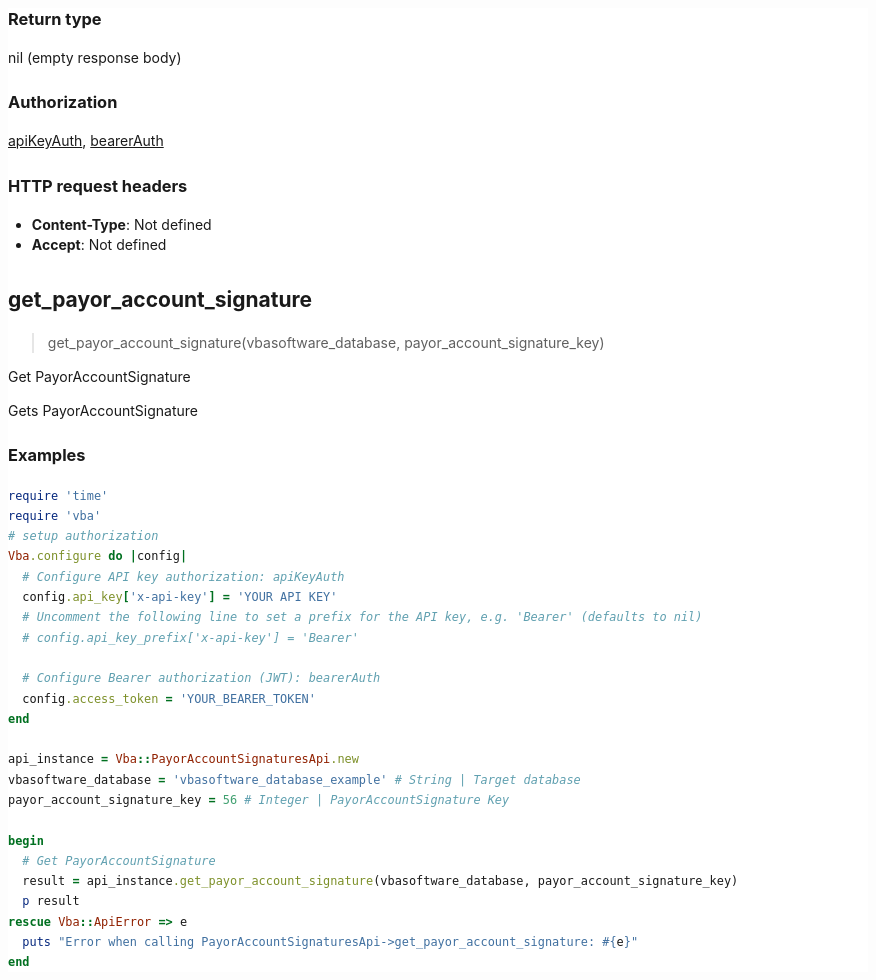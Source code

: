 ### Return type

nil (empty response body)

### Authorization

[apiKeyAuth](../README.md#apiKeyAuth), [bearerAuth](../README.md#bearerAuth)

### HTTP request headers

- **Content-Type**: Not defined
- **Accept**: Not defined


## get_payor_account_signature

> <PayorAccountSignatureVBAResponse> get_payor_account_signature(vbasoftware_database, payor_account_signature_key)

Get PayorAccountSignature

Gets PayorAccountSignature

### Examples

```ruby
require 'time'
require 'vba'
# setup authorization
Vba.configure do |config|
  # Configure API key authorization: apiKeyAuth
  config.api_key['x-api-key'] = 'YOUR API KEY'
  # Uncomment the following line to set a prefix for the API key, e.g. 'Bearer' (defaults to nil)
  # config.api_key_prefix['x-api-key'] = 'Bearer'

  # Configure Bearer authorization (JWT): bearerAuth
  config.access_token = 'YOUR_BEARER_TOKEN'
end

api_instance = Vba::PayorAccountSignaturesApi.new
vbasoftware_database = 'vbasoftware_database_example' # String | Target database
payor_account_signature_key = 56 # Integer | PayorAccountSignature Key

begin
  # Get PayorAccountSignature
  result = api_instance.get_payor_account_signature(vbasoftware_database, payor_account_signature_key)
  p result
rescue Vba::ApiError => e
  puts "Error when calling PayorAccountSignaturesApi->get_payor_account_signature: #{e}"
end
```
